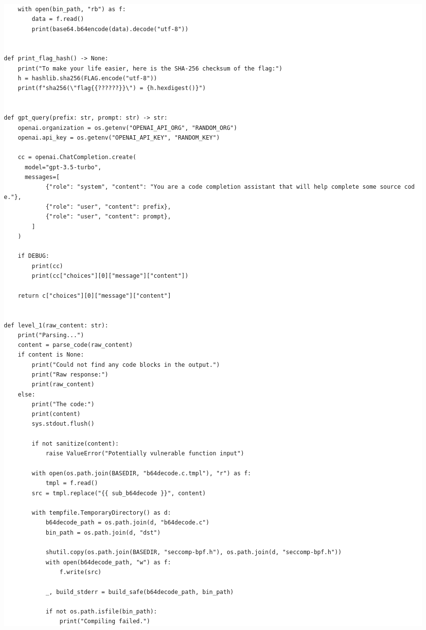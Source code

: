 ```py=
    with open(bin_path, "rb") as f:
        data = f.read()
        print(base64.b64encode(data).decode("utf-8"))


def print_flag_hash() -> None:
    print("To make your life easier, here is the SHA-256 checksum of the flag:")
    h = hashlib.sha256(FLAG.encode("utf-8"))
    print(f"sha256(\"flag{{??????}}\") = {h.hexdigest()}")


def gpt_query(prefix: str, prompt: str) -> str:
    openai.organization = os.getenv("OPENAI_API_ORG", "RANDOM_ORG")
    openai.api_key = os.getenv("OPENAI_API_KEY", "RANDOM_KEY")

    cc = openai.ChatCompletion.create(
      model="gpt-3.5-turbo",
      messages=[
            {"role": "system", "content": "You are a code completion assistant that will help complete some source code."},
            {"role": "user", "content": prefix},
            {"role": "user", "content": prompt},
        ]
    )

    if DEBUG:
        print(cc)
        print(cc["choices"][0]["message"]["content"])

    return c["choices"][0]["message"]["content"]


def level_1(raw_content: str):
    print("Parsing...")
    content = parse_code(raw_content)
    if content is None:
        print("Could not find any code blocks in the output.")
        print("Raw response:")
        print(raw_content)
    else:
        print("The code:")
        print(content)
        sys.stdout.flush()

        if not sanitize(content):
            raise ValueError("Potentially vulnerable function input")

        with open(os.path.join(BASEDIR, "b64decode.c.tmpl"), "r") as f:
            tmpl = f.read()
        src = tmpl.replace("{{ sub_b64decode }}", content)

        with tempfile.TemporaryDirectory() as d:
            b64decode_path = os.path.join(d, "b64decode.c")
            bin_path = os.path.join(d, "dst")

            shutil.copy(os.path.join(BASEDIR, "seccomp-bpf.h"), os.path.join(d, "seccomp-bpf.h"))
            with open(b64decode_path, "w") as f:
                f.write(src)

            _, build_stderr = build_safe(b64decode_path, bin_path)

            if not os.path.isfile(bin_path):
                print("Compiling failed.")
```